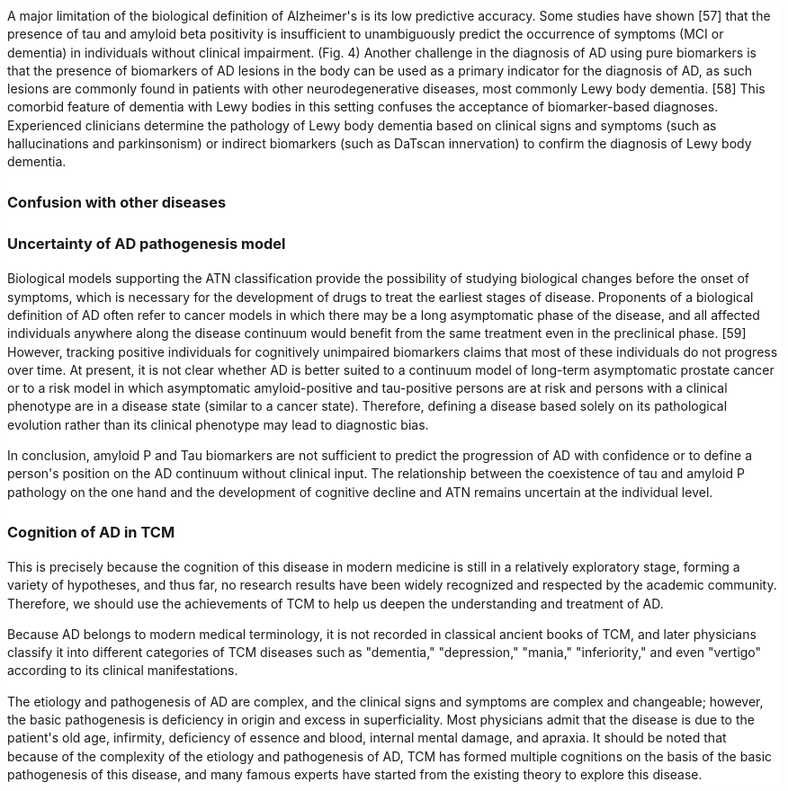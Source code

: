 A major limitation of the biological definition of Alzheimer's is its low predictive accuracy. Some studies have shown [57] that the presence of tau and amyloid beta positivity is insufficient to unambiguously predict the occurrence of symptoms (MCI or dementia) in individuals without clinical impairment. (Fig. 4) Another challenge in the diagnosis of AD using pure biomarkers is that the presence of biomarkers of AD lesions in the body can be used as a primary indicator for the diagnosis of AD, as such lesions are commonly found in patients with other neurodegenerative diseases, most commonly Lewy body dementia. [58] This comorbid feature of dementia with Lewy bodies in this setting confuses the acceptance of biomarker-based diagnoses. Experienced clinicians determine the pathology of Lewy body dementia based on clinical signs and symptoms (such as hallucinations and parkinsonism) or indirect biomarkers (such as DaTscan innervation) to confirm the diagnosis of Lewy body dementia.


### Confusion with other diseases


### Uncertainty of AD pathogenesis model

Biological models supporting the ATN classification provide the possibility of studying biological changes before the onset of symptoms, which is necessary for the development of drugs to treat the earliest stages of disease. Proponents of a biological definition of AD often refer to cancer models in which there may be a long asymptomatic phase of the disease, and all affected individuals anywhere along the disease continuum would benefit from the same treatment even in the preclinical phase. [59] However, tracking positive individuals for cognitively unimpaired biomarkers claims that most of these individuals do not progress over time. At present, it is not clear whether AD is better suited to a continuum model of long-term asymptomatic prostate cancer or to a risk model in which asymptomatic amyloid-positive and tau-positive persons are at risk and persons with a clinical phenotype are in a disease state (similar to a cancer state). Therefore, defining a disease based solely on its pathological evolution rather than its clinical phenotype may lead to diagnostic bias.

In conclusion, amyloid P and Tau biomarkers are not sufficient to predict the progression of AD with confidence or to define a person's position on the AD continuum without clinical input. The relationship between the coexistence of tau and amyloid P pathology on the one hand and the development of cognitive decline and ATN remains uncertain at the individual level.


### Cognition of AD in TCM

This is precisely because the cognition of this disease in modern medicine is still in a relatively exploratory stage, forming a variety of hypotheses, and thus far, no research results have been widely recognized and respected by the academic community. Therefore, we should use the achievements of TCM to help us deepen the understanding and treatment of AD.

Because AD belongs to modern medical terminology, it is not recorded in classical ancient books of TCM, and later physicians classify it into different categories of TCM diseases such as "dementia," "depression," "mania," "inferiority," and even "vertigo" according to its clinical manifestations.

The etiology and pathogenesis of AD are complex, and the clinical signs and symptoms are complex and changeable; however, the basic pathogenesis is deficiency in origin and excess in superficiality. Most physicians admit that the disease is due to the patient's old age, infirmity, deficiency of essence and blood, internal mental damage, and apraxia. It should be noted that because of the complexity of the etiology and pathogenesis of AD, TCM has formed multiple cognitions on the basis of the basic pathogenesis of this disease, and many famous experts have started from the existing theory to explore this disease.
